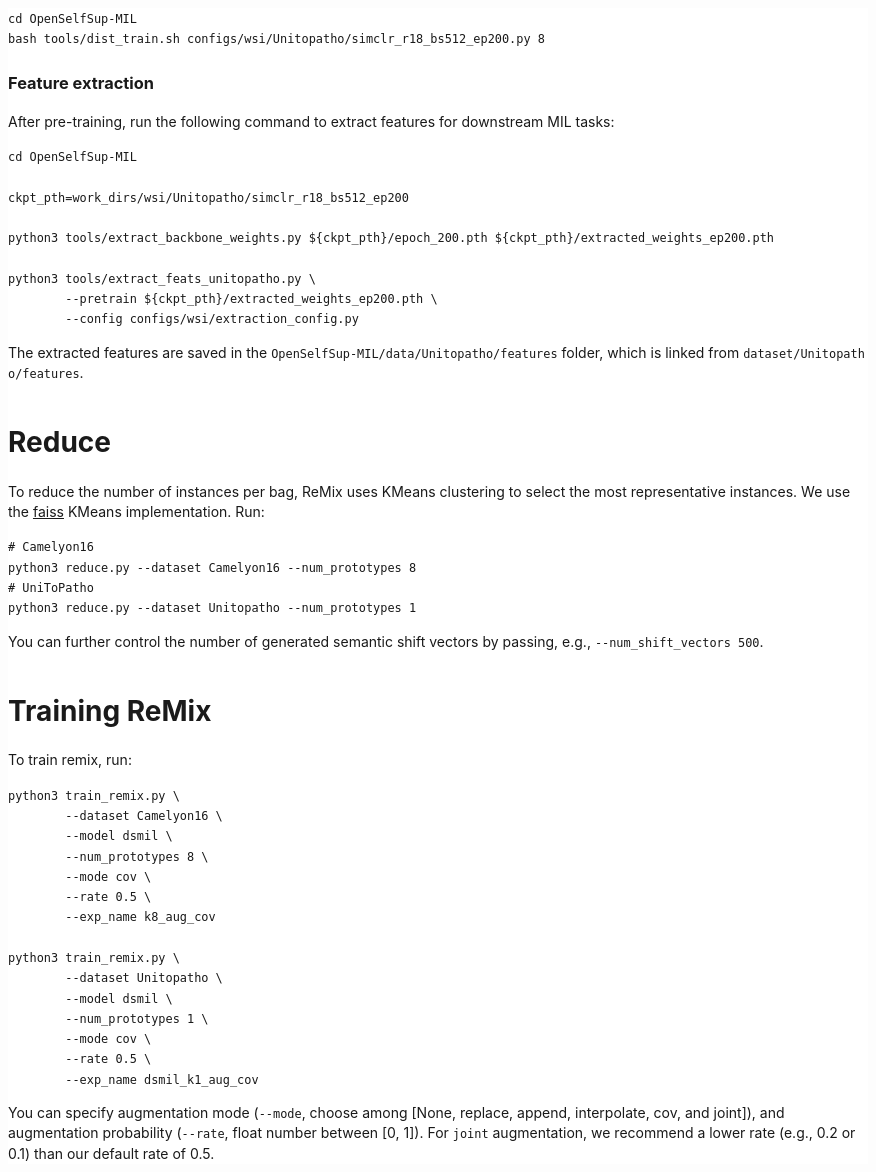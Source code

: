 ```shell
cd OpenSelfSup-MIL
bash tools/dist_train.sh configs/wsi/Unitopatho/simclr_r18_bs512_ep200.py 8
```

### Feature extraction

After pre-training, run the following command to extract features for downstream MIL tasks:

```shell
cd OpenSelfSup-MIL

ckpt_pth=work_dirs/wsi/Unitopatho/simclr_r18_bs512_ep200

python3 tools/extract_backbone_weights.py ${ckpt_pth}/epoch_200.pth ${ckpt_pth}/extracted_weights_ep200.pth

python3 tools/extract_feats_unitopatho.py \
        --pretrain ${ckpt_pth}/extracted_weights_ep200.pth \
        --config configs/wsi/extraction_config.py 
```

The extracted features are saved in the `OpenSelfSup-MIL/data/Unitopatho/features` folder, which is linked from `dataset/Unitopatho/features`.



# Reduce

To reduce the number of instances per bag, ReMix uses KMeans clustering to select the most representative instances. We use the [faiss](https://github.com/facebookresearch/faiss) KMeans implementation. Run:

```shell
# Camelyon16
python3 reduce.py --dataset Camelyon16 --num_prototypes 8
# UniToPatho
python3 reduce.py --dataset Unitopatho --num_prototypes 1
```

You can further control the number of generated semantic shift vectors by passing, e.g., `--num_shift_vectors 500`.



# Training ReMix
To train remix, run:

```shell
python3 train_remix.py \
        --dataset Camelyon16 \
        --model dsmil \ 
        --num_prototypes 8 \
        --mode cov \
        --rate 0.5 \
        --exp_name k8_aug_cov 

python3 train_remix.py \
        --dataset Unitopatho \
        --model dsmil \
        --num_prototypes 1 \ 
        --mode cov \
        --rate 0.5 \
        --exp_name dsmil_k1_aug_cov 
```
You can specify augmentation mode (`--mode`, choose among [None, replace, append, interpolate, cov, and joint]), and augmentation probability (`--rate`, float number between [0, 1]). For `joint` augmentation, we recommend a lower rate (e.g., 0.2 or 0.1) than our default rate of 0.5.